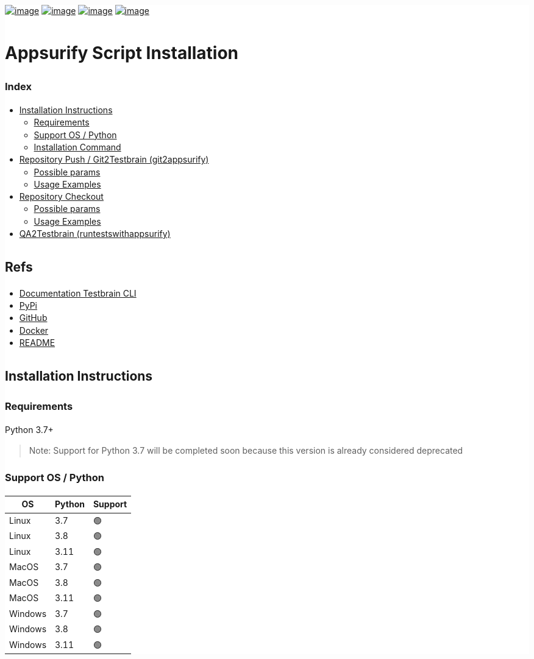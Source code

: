 [![image](https://img.shields.io/pypi/v/appsurify-testbrain-cli?logo=pypi)](https://pypi.org/project/appsurify-testbrain-cli/)
[![image](https://img.shields.io/docker/v/appsurifyinc/appsurify-testbrain-cli?logo=docker)](https://hub.docker.com/repository/docker/appsurifyinc/appsurify-testbrain-cli/general)
[![image](https://img.shields.io/github/v/release/Appsurify/appsurify-testbrain-cli?logo=GitHub)](https://github.com/Appsurify/appsurify-testbrain-cli/releases)
[![image](https://img.shields.io/pypi/pyversions/appsurify-testbrain-cli.svg)](https://pypi.org/project/appsurify-testbrain-cli/)

# Appsurify Script Installation

### Index
- [Installation Instructions](#installation-instructions)
    - [Requirements](#requirements)
    - [Support OS / Python](#support-os--python)
    - [Installation Command](#installation-command)
- [Repository Push / Git2Testbrain (git2appsurify)](#repository-push--git2testbrain-git2appsurify)
    - [Possible params](#possible-params)
    - [Usage Examples](#usage-examples)
- [Repository Checkout](#repository-checkout)
    - [Possible params](#possible-params-1)
    - [Usage Examples](#usage-examples-1)
- [QA2Testbrain (runtestswithappsurify)](#qa2testbrain-runtestswithappsurify)


## Refs
- [Documentation Testbrain CLI](https://appsurify.github.io/appsurify-testbrain-cli/)
- [PyPi](https://pypi.org/project/appsurifyci/)
- [GitHub](https://github.com/Appsurify/appsurifyci)
- [Docker](https://hub.docker.com/r/appsurifyinc/appsurify-testbrain-cli/)
- [README](https://github.com/Appsurify/appsurifyci/blob/master/README.md)


## Installation Instructions

### Requirements

Python 3.7+

> Note: Support for Python 3.7 will be completed soon because
> this version is already considered deprecated


### Support OS / Python


| OS      | Python | Support |
|---------|--------|---------|
| Linux   | 3.7    | 🟢      |
| Linux   | 3.8    | 🟢      |
| Linux   | 3.11   | 🟢      |
| MacOS   | 3.7    | 🟢      |
| MacOS   | 3.8    | 🟢      |
| MacOS   | 3.11   | 🟢      |
| Windows | 3.7    | 🟢      |
| Windows | 3.8    | 🟢      |
| Windows | 3.11   | 🟢      |
